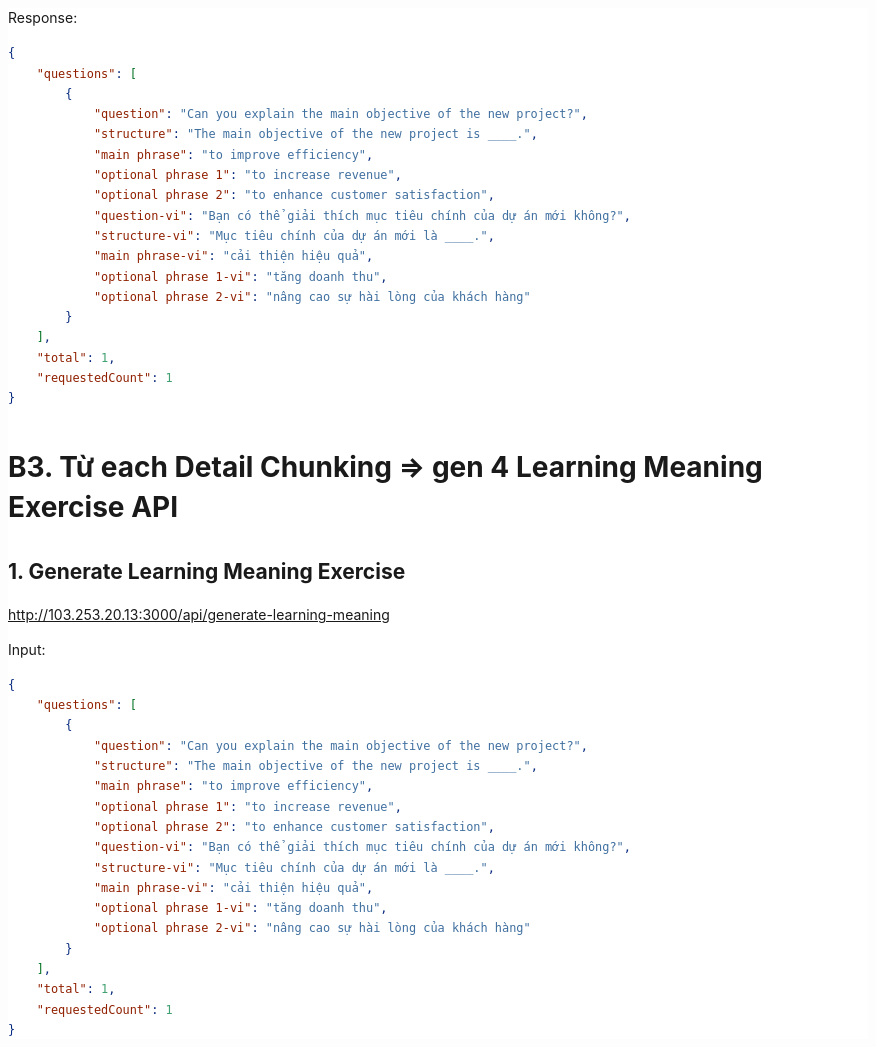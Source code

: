 Response:
```json
{
    "questions": [
        {
            "question": "Can you explain the main objective of the new project?",
            "structure": "The main objective of the new project is ____.",
            "main phrase": "to improve efficiency",
            "optional phrase 1": "to increase revenue",
            "optional phrase 2": "to enhance customer satisfaction",
            "question-vi": "Bạn có thể giải thích mục tiêu chính của dự án mới không?",
            "structure-vi": "Mục tiêu chính của dự án mới là ____.",
            "main phrase-vi": "cải thiện hiệu quả",
            "optional phrase 1-vi": "tăng doanh thu",
            "optional phrase 2-vi": "nâng cao sự hài lòng của khách hàng"
        }
    ],
    "total": 1,
    "requestedCount": 1
}
```

# B3. Từ each Detail Chunking => gen 4 Learning Meaning Exercise API

## 1. Generate Learning Meaning Exercise

http://103.253.20.13:3000/api/generate-learning-meaning

Input:
```json
{
    "questions": [
        {
            "question": "Can you explain the main objective of the new project?",
            "structure": "The main objective of the new project is ____.",
            "main phrase": "to improve efficiency",
            "optional phrase 1": "to increase revenue",
            "optional phrase 2": "to enhance customer satisfaction",
            "question-vi": "Bạn có thể giải thích mục tiêu chính của dự án mới không?",
            "structure-vi": "Mục tiêu chính của dự án mới là ____.",
            "main phrase-vi": "cải thiện hiệu quả",
            "optional phrase 1-vi": "tăng doanh thu",
            "optional phrase 2-vi": "nâng cao sự hài lòng của khách hàng"
        }
    ],
    "total": 1,
    "requestedCount": 1
}
```
